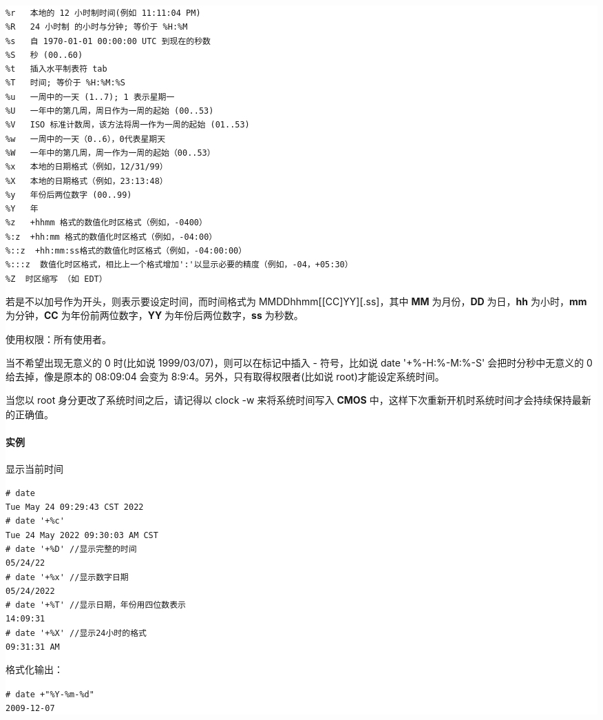 ```
%r   本地的 12 小时制时间(例如 11:11:04 PM)
%R   24 小时制 的小时与分钟; 等价于 %H:%M
%s   自 1970-01-01 00:00:00 UTC 到现在的秒数
%S   秒 (00..60)
%t   插入水平制表符 tab
%T   时间; 等价于 %H:%M:%S
%u   一周中的一天 (1..7); 1 表示星期一
%U   一年中的第几周，周日作为一周的起始 (00..53)
%V   ISO 标准计数周，该方法将周一作为一周的起始 (01..53)
%w   一周中的一天（0..6），0代表星期天
%W   一年中的第几周，周一作为一周的起始（00..53）
%x   本地的日期格式（例如，12/31/99）
%X   本地的日期格式（例如，23:13:48）
%y   年份后两位数字 (00..99)
%Y   年
%z   +hhmm 格式的数值化时区格式（例如，-0400）
%:z  +hh:mm 格式的数值化时区格式（例如，-04:00）
%::z  +hh:mm:ss格式的数值化时区格式（例如，-04:00:00）
%:::z  数值化时区格式，相比上一个格式增加':'以显示必要的精度（例如，-04，+05:30）
%Z  时区缩写 （如 EDT）
```

若是不以加号作为开头，则表示要设定时间，而时间格式为 MMDDhhmm\[\[CC]YY]\[.ss]，其中 **MM** 为月份，**DD** 为日，**hh** 为小时，**mm** 为分钟，**CC** 为年份前两位数字，**YY** 为年份后两位数字，**ss** 为秒数。

使用权限：所有使用者。

当不希望出现无意义的 0 时(比如说 1999/03/07)，则可以在标记中插入 - 符号，比如说 date '+%-H:%-M:%-S' 会把时分秒中无意义的 0 给去掉，像是原本的 08:09:04 会变为 8:9:4。另外，只有取得权限者(比如说 root)才能设定系统时间。

当您以 root 身分更改了系统时间之后，请记得以 clock -w 来将系统时间写入 **CMOS** 中，这样下次重新开机时系统时间才会持续保持最新的正确值。

#### 实例

显示当前时间

```
# date
Tue May 24 09:29:43 CST 2022
# date '+%c' 
Tue 24 May 2022 09:30:03 AM CST
# date '+%D' //显示完整的时间
05/24/22
# date '+%x' //显示数字日期
05/24/2022
# date '+%T' //显示日期，年份用四位数表示
14:09:31
# date '+%X' //显示24小时的格式
09:31:31 AM
```

格式化输出：

```
# date +"%Y-%m-%d"
2009-12-07
```
